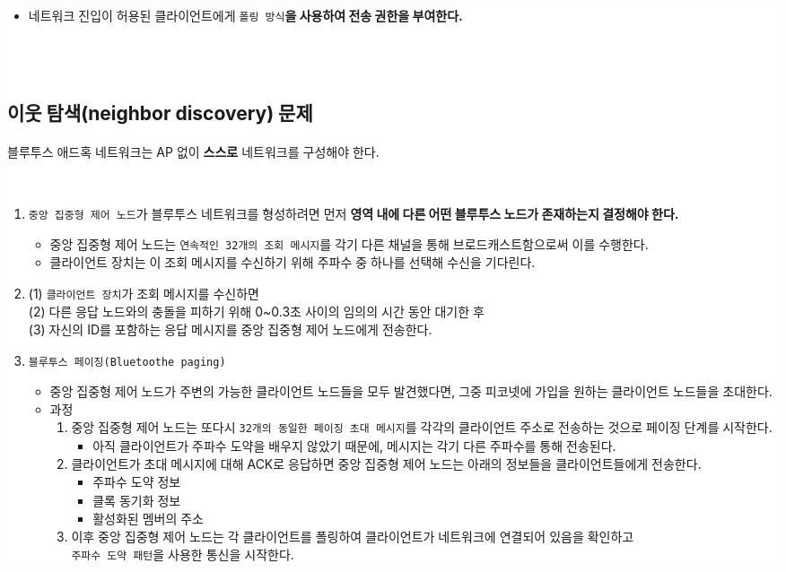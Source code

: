 
- 네트워크 진입이 허용된 클라이언트에게 `폴링 방식`**을 사용하여 전송 권한을 부여한다.**

<br/>
<br/>

## 이웃 탐색(neighbor discovery) 문제

블루투스 애드혹 네트워크는 AP 없이 **스스로** 네트워크를 구성해야 한다.

<br/>

1. `중앙 집중형 제어 노드`가 블루투스 네트워크를 형성하려면 먼저 **영역 내에 다른 어떤 블루투스 노드가 존재하는지 결정해야 한다.**
    - 중앙 집중형 제어 노드는 `연속적인 32개의 조회 메시지`를 각기 다른 채널을 통해 브로드캐스트함으로써 이를 수행한다.
    - 클라이언트 장치는 이 조회 메시지를 수신하기 위해 주파수 중 하나를 선택해 수신을 기다린다.


2. (1) `클라이언트 장치`가 조회 메시지를 수신하면  
   (2) 다른 응답 노드와의 충돌을 피하기 위해 0~0.3초 사이의 임의의 시간 동안 대기한 후  
   (3) 자신의 ID를 포함하는 응답 메시지를 중앙 집중형 제어 노드에게 전송한다.


3. `블루투스 페이징(Bluetoothe paging)`
    - 중앙 집중형 제어 노드가 주변의 가능한 클라이언트 노드들을 모두 발견했다면, 그중 피코넷에 가입을 원하는 클라이언트 노드들을 초대한다.
    - 과정
        1. 중앙 집중형 제어 노드는 또다시 `32개의 동일한 페이징 초대 메시지`를 각각의 클라이언트 주소로 전송하는 것으로 페이징 단계를 시작한다.
            - 아직 클라이언트가 주파수 도약을 배우지 않았기 때문에, 메시지는 각기 다른 주파수를 통해 전송된다.
        2. 클라이언트가 초대 메시지에 대해 ACK로 응답하면 중앙 집중형 제어 노드는 아래의 정보들을 클라이언트들에게 전송한다.
            - 주파수 도약 정보
            - 클록 동기화 정보
            - 활성화된 멤버의 주소
        3. 이후 중앙 집중형 제어 노드는 각 클라이언트를 폴링하여 클라이언트가 네트워크에 연결되어 있음을 확인하고  
           `주파수 도약 패턴`을 사용한 통신을 시작한다.
        
